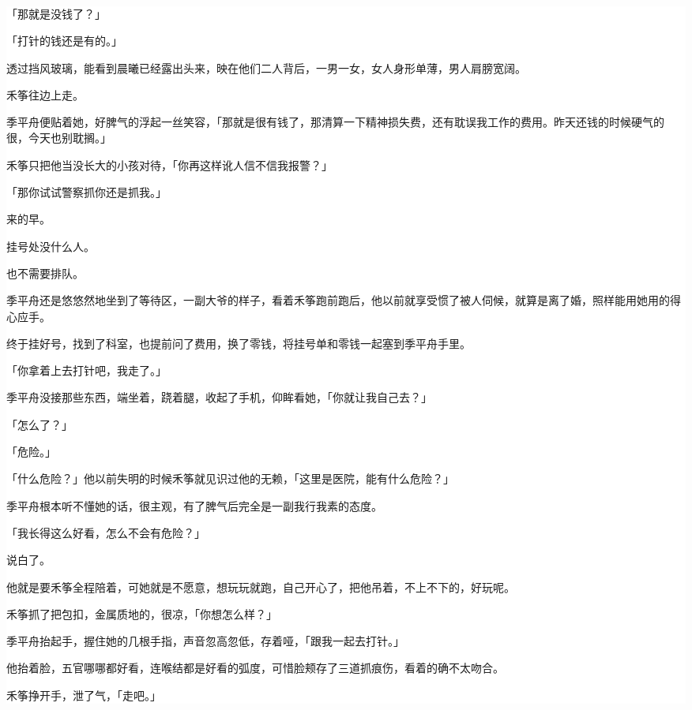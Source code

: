 「那就是没钱了？」


「打针的钱还是有的。」


透过挡风玻璃，能看到晨曦已经露出头来，映在他们二人背后，一男一女，女人身形单薄，男人肩膀宽阔。


禾筝往边上走。


季平舟便贴着她，好脾气的浮起一丝笑容，「那就是很有钱了，那清算一下精神损失费，还有耽误我工作的费用。昨天还钱的时候硬气的很，今天也别耽搁。」


禾筝只把他当没长大的小孩对待，「你再这样讹人信不信我报警？」


「那你试试警察抓你还是抓我。」


来的早。


挂号处没什么人。


也不需要排队。


季平舟还是悠悠然地坐到了等待区，一副大爷的样子，看着禾筝跑前跑后，他以前就享受惯了被人伺候，就算是离了婚，照样能用她用的得心应手。


终于挂好号，找到了科室，也提前问了费用，换了零钱，将挂号单和零钱一起塞到季平舟手里。


「你拿着上去打针吧，我走了。」


季平舟没接那些东西，端坐着，跷着腿，收起了手机，仰眸看她，「你就让我自己去？」


「怎么了？」


「危险。」


「什么危险？」他以前失明的时候禾筝就见识过他的无赖，「这里是医院，能有什么危险？」


季平舟根本听不懂她的话，很主观，有了脾气后完全是一副我行我素的态度。


「我长得这么好看，怎么不会有危险？」


说白了。


他就是要禾筝全程陪着，可她就是不愿意，想玩玩就跑，自己开心了，把他吊着，不上不下的，好玩呢。


禾筝抓了把包扣，金属质地的，很凉，「你想怎么样？」


季平舟抬起手，握住她的几根手指，声音忽高忽低，存着哑，「跟我一起去打针。」


他抬着脸，五官哪哪都好看，连喉结都是好看的弧度，可惜脸颊存了三道抓痕伤，看着的确不太吻合。


禾筝挣开手，泄了气，「走吧。」
